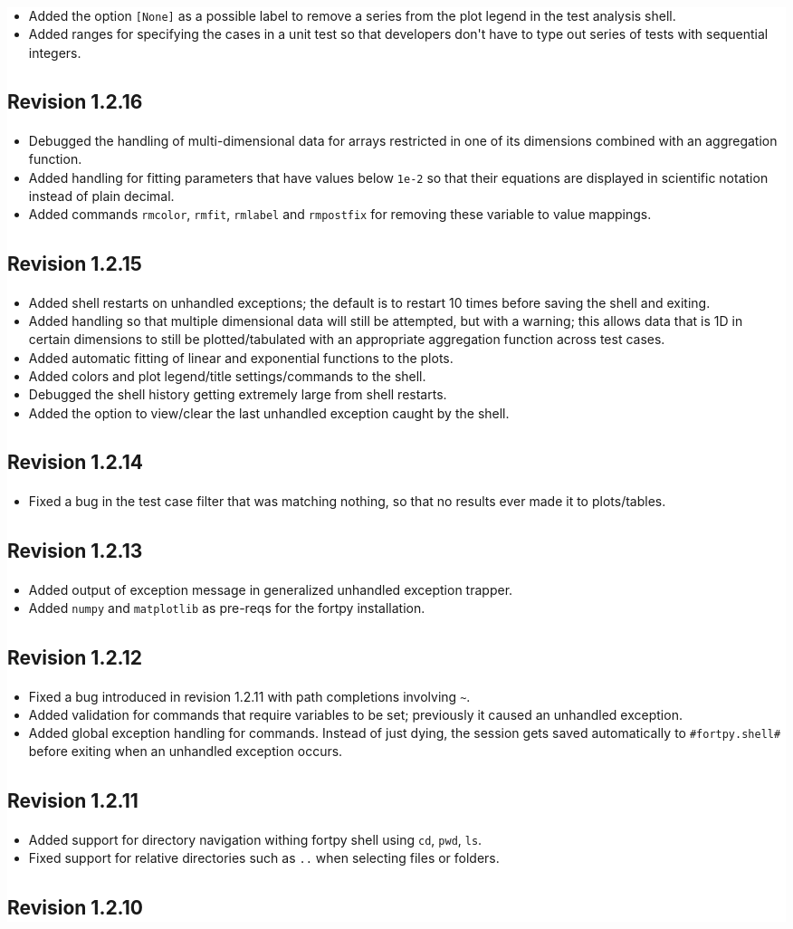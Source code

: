 - Added the option `[None]` as a possible label to remove a series from the plot legend in the test analysis shell.
- Added ranges for specifying the cases in a unit test so that developers don't have to type out series of tests with sequential integers.

Revision 1.2.16
------

- Debugged the handling of multi-dimensional data for arrays restricted in one of its dimensions combined with an aggregation function.
- Added handling for fitting parameters that have values below `1e-2` so that their equations are displayed in scientific notation instead of plain decimal.
- Added commands `rmcolor`, `rmfit`, `rmlabel` and `rmpostfix` for removing these variable to value mappings.

Revision 1.2.15
------

- Added shell restarts on unhandled exceptions; the default is to restart 10 times before saving the shell and exiting.
- Added handling so that multiple dimensional data will still be attempted, but with a warning; this allows data that is 1D in certain dimensions to still be plotted/tabulated with an appropriate aggregation function across test cases.
- Added automatic fitting of linear and exponential functions to the plots.
- Added colors and plot legend/title settings/commands to the shell.
- Debugged the shell history getting extremely large from shell restarts.
- Added the option to view/clear the last unhandled exception caught by the shell.

Revision 1.2.14
------

- Fixed a bug in the test case filter that was matching nothing, so that no results ever made it to plots/tables.

Revision 1.2.13
------

- Added output of exception message in generalized unhandled exception trapper.
- Added `numpy` and `matplotlib` as pre-reqs for the fortpy installation.

Revision 1.2.12
------

- Fixed a bug introduced in revision 1.2.11 with path completions involving `~`.
- Added validation for commands that require variables to be set; previously it caused an unhandled exception.
- Added global exception handling for commands. Instead of just dying, the session gets saved automatically to `#fortpy.shell#` before exiting when an unhandled exception occurs.

Revision 1.2.11
------

- Added support for directory navigation withing fortpy shell using `cd`, `pwd`, `ls`.
- Fixed support for relative directories such as `..` when selecting files or folders.

Revision 1.2.10
------
